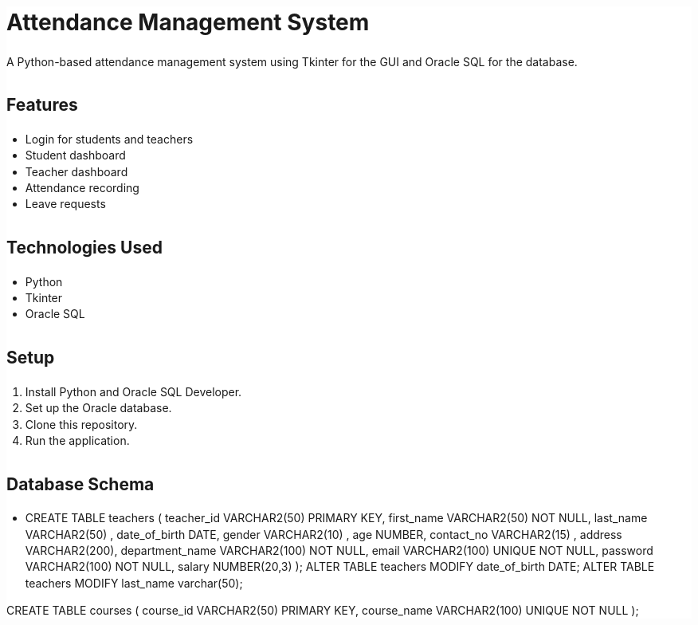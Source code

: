 # Attendance Management System

A Python-based attendance management system using Tkinter for the GUI and Oracle SQL for the database.

## Features

- Login for students and teachers
- Student dashboard
- Teacher dashboard
- Attendance recording
- Leave requests

## Technologies Used

- Python
- Tkinter
- Oracle SQL

## Setup

1.  Install Python and Oracle SQL Developer.
2.  Set up the Oracle database.
3.  Clone this repository.
4.  Run the application.

## Database Schema

- CREATE TABLE teachers (
  teacher_id VARCHAR2(50) PRIMARY KEY,
  first_name VARCHAR2(50) NOT NULL,
  last_name VARCHAR2(50) ,
  date_of_birth DATE,
  gender VARCHAR2(10) ,
  age NUMBER,
  contact_no VARCHAR2(15) ,
  address VARCHAR2(200),
  department_name VARCHAR2(100) NOT NULL,
  email VARCHAR2(100) UNIQUE NOT NULL,
  password VARCHAR2(100) NOT NULL,
  salary NUMBER(20,3)
  );
  ALTER TABLE teachers
  MODIFY date_of_birth DATE;
  ALTER TABLE teachers
  MODIFY last_name varchar(50);

CREATE TABLE courses (
course_id VARCHAR2(50) PRIMARY KEY,
course_name VARCHAR2(100) UNIQUE NOT NULL
);
